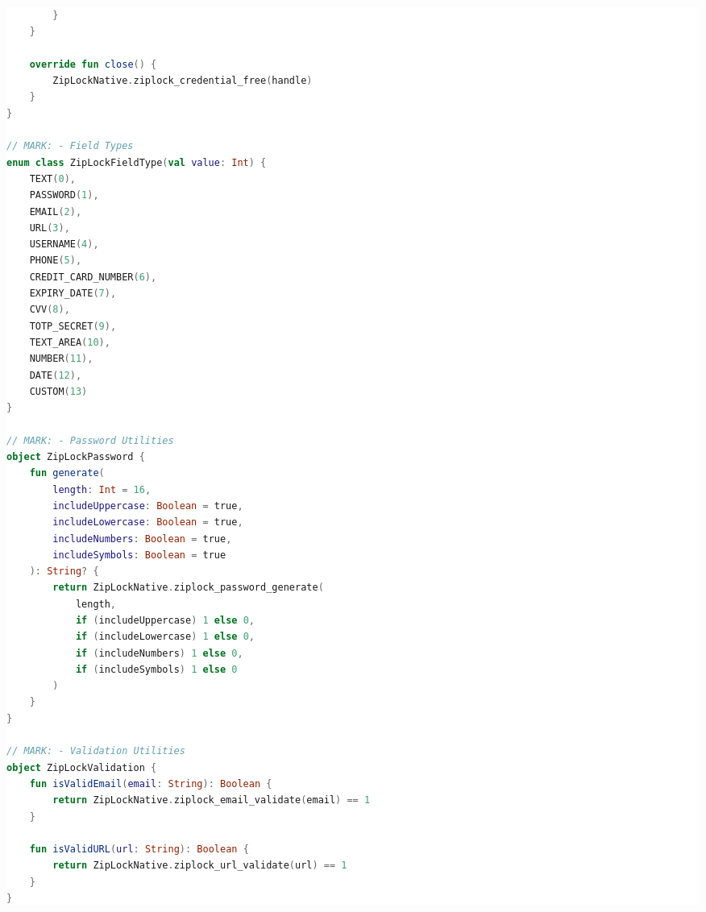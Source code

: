 ```kotlin
        }
    }
    
    override fun close() {
        ZipLockNative.ziplock_credential_free(handle)
    }
}

// MARK: - Field Types
enum class ZipLockFieldType(val value: Int) {
    TEXT(0),
    PASSWORD(1),
    EMAIL(2),
    URL(3),
    USERNAME(4),
    PHONE(5),
    CREDIT_CARD_NUMBER(6),
    EXPIRY_DATE(7),
    CVV(8),
    TOTP_SECRET(9),
    TEXT_AREA(10),
    NUMBER(11),
    DATE(12),
    CUSTOM(13)
}

// MARK: - Password Utilities
object ZipLockPassword {
    fun generate(
        length: Int = 16,
        includeUppercase: Boolean = true,
        includeLowercase: Boolean = true,
        includeNumbers: Boolean = true,
        includeSymbols: Boolean = true
    ): String? {
        return ZipLockNative.ziplock_password_generate(
            length,
            if (includeUppercase) 1 else 0,
            if (includeLowercase) 1 else 0,
            if (includeNumbers) 1 else 0,
            if (includeSymbols) 1 else 0
        )
    }
}

// MARK: - Validation Utilities
object ZipLockValidation {
    fun isValidEmail(email: String): Boolean {
        return ZipLockNative.ziplock_email_validate(email) == 1
    }
    
    fun isValidURL(url: String): Boolean {
        return ZipLockNative.ziplock_url_validate(url) == 1
    }
}
```
